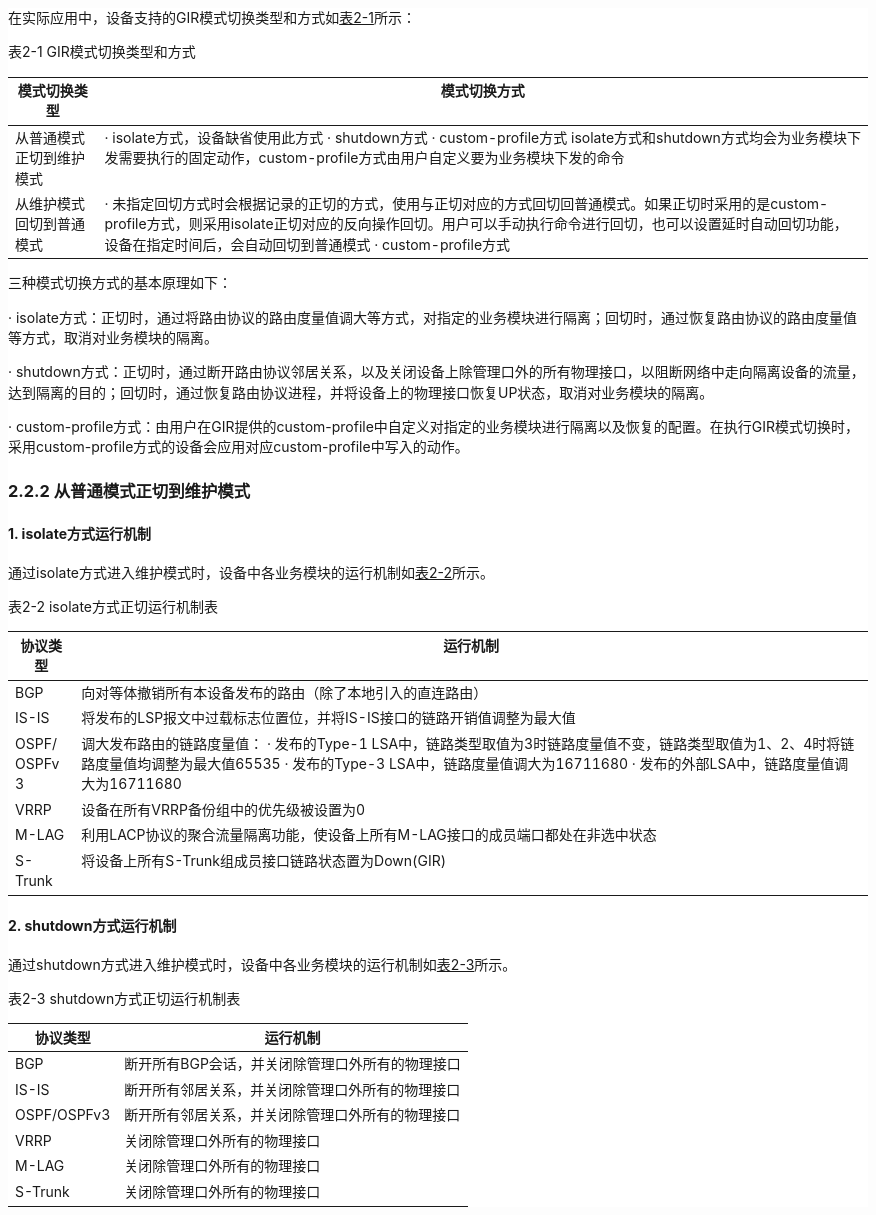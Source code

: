 在实际应用中，设备支持的GIR模式切换类型和方式如[表2-1](https://www.h3c.com/cn/Service/Document_Software/Document_Center/Home/Switches/00-Public/Learn_Technologies/White_Paper/GIR_WP/?CHID=713401#_Ref70605977)所示：

表2-1 GIR模式切换类型和方式

| 模式切换类型             | 模式切换方式                                                 |
| ------------------------ | ------------------------------------------------------------ |
| 从普通模式正切到维护模式 | ·   isolate方式，设备缺省使用此方式  ·   shutdown方式  ·   custom-profile方式  isolate方式和shutdown方式均会为业务模块下发需要执行的固定动作，custom-profile方式由用户自定义要为业务模块下发的命令 |
| 从维护模式回切到普通模式 | ·   未指定回切方式时会根据记录的正切的方式，使用与正切对应的方式回切回普通模式。如果正切时采用的是custom-profile方式，则采用isolate正切对应的反向操作回切。用户可以手动执行命令进行回切，也可以设置延时自动回切功能，设备在指定时间后，会自动回切到普通模式  ·   custom-profile方式 |

 

三种模式切换方式的基本原理如下：

·   isolate方式：正切时，通过将路由协议的路由度量值调大等方式，对指定的业务模块进行隔离；回切时，通过恢复路由协议的路由度量值等方式，取消对业务模块的隔离。

·   shutdown方式：正切时，通过断开路由协议邻居关系，以及关闭设备上除管理口外的所有物理接口，以阻断网络中走向隔离设备的流量，达到隔离的目的；回切时，通过恢复路由协议进程，并将设备上的物理接口恢复UP状态，取消对业务模块的隔离。

·   custom-profile方式：由用户在GIR提供的custom-profile中自定义对指定的业务模块进行隔离以及恢复的配置。在执行GIR模式切换时，采用custom-profile方式的设备会应用对应custom-profile中写入的动作。

### 2.2.2 从普通模式正切到维护模式

#### 1. isolate方式运行机制

通过isolate方式进入维护模式时，设备中各业务模块的运行机制如[表2-2](https://www.h3c.com/cn/Service/Document_Software/Document_Center/Home/Switches/00-Public/Learn_Technologies/White_Paper/GIR_WP/?CHID=713401#_Ref69826639)所示。

表2-2 isolate方式正切运行机制表

| 协议类型    | 运行机制                                                     |
| ----------- | ------------------------------------------------------------ |
| BGP         | 向对等体撤销所有本设备发布的路由（除了本地引入的直连路由）   |
| IS-IS       | 将发布的LSP报文中过载标志位置位，并将IS-IS接口的链路开销值调整为最大值 |
| OSPF/OSPFv3 | 调大发布路由的链路度量值：  ·   发布的Type-1  LSA中，链路类型取值为3时链路度量值不变，链路类型取值为1、2、4时将链路度量值均调整为最大值65535  ·   发布的Type-3  LSA中，链路度量值调大为16711680  ·   发布的外部LSA中，链路度量值调大为16711680 |
| VRRP        | 设备在所有VRRP备份组中的优先级被设置为0                      |
| M-LAG       | 利用LACP协议的聚合流量隔离功能，使设备上所有M-LAG接口的成员端口都处在非选中状态 |
| S-Trunk     | 将设备上所有S-Trunk组成员接口链路状态置为Down(GIR)           |

 

#### 2. shutdown方式运行机制

通过shutdown方式进入维护模式时，设备中各业务模块的运行机制如[表2-3](https://www.h3c.com/cn/Service/Document_Software/Document_Center/Home/Switches/00-Public/Learn_Technologies/White_Paper/GIR_WP/?CHID=713401#_Ref69826739)所示。

表2-3 shutdown方式正切运行机制表

| 协议类型    | 运行机制                                         |
| ----------- | ------------------------------------------------ |
| BGP         | 断开所有BGP会话，并关闭除管理口外所有的物理接口  |
| IS-IS       | 断开所有邻居关系，并关闭除管理口外所有的物理接口 |
| OSPF/OSPFv3 | 断开所有邻居关系，并关闭除管理口外所有的物理接口 |
| VRRP        | 关闭除管理口外所有的物理接口                     |
| M-LAG       | 关闭除管理口外所有的物理接口                     |
| S-Trunk     | 关闭除管理口外所有的物理接口                     |
